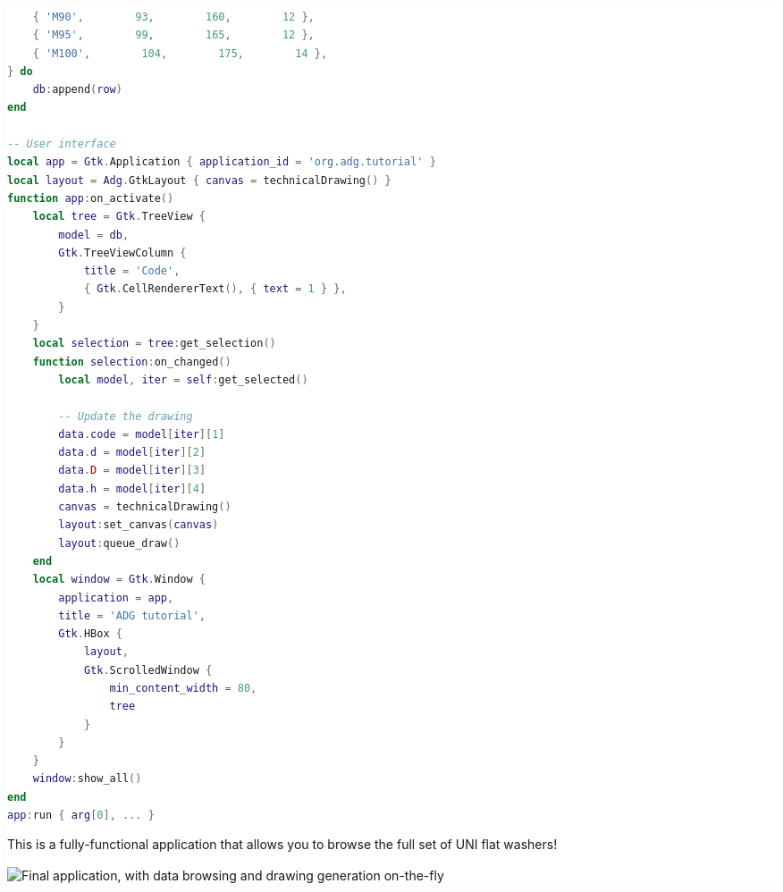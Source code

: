 ```lua
    { 'M90',        93,        160,        12 },
    { 'M95',        99,        165,        12 },
    { 'M100',        104,        175,        14 },
} do
    db:append(row)
end

-- User interface
local app = Gtk.Application { application_id = 'org.adg.tutorial' }
local layout = Adg.GtkLayout { canvas = technicalDrawing() }
function app:on_activate()
    local tree = Gtk.TreeView {
        model = db,
        Gtk.TreeViewColumn {
            title = 'Code',
            { Gtk.CellRendererText(), { text = 1 } },
        }
    }
    local selection = tree:get_selection()
    function selection:on_changed()
        local model, iter = self:get_selected()

        -- Update the drawing
        data.code = model[iter][1]
        data.d = model[iter][2]
        data.D = model[iter][3]
        data.h = model[iter][4]
        canvas = technicalDrawing()
        layout:set_canvas(canvas)
        layout:queue_draw()
    end
    local window = Gtk.Window {
        application = app,
        title = 'ADG tutorial',
        Gtk.HBox {
            layout,
            Gtk.ScrolledWindow {
                min_content_width = 80,
                tree
            }
        }
    }
    window:show_all()
end
app:run { arg[0], ... }
```

This is a fully-functional application that allows you to browse the full set
of UNI flat washers!

![Final application, with data browsing and drawing generation on-the-fly](img/tutorial2.png)

